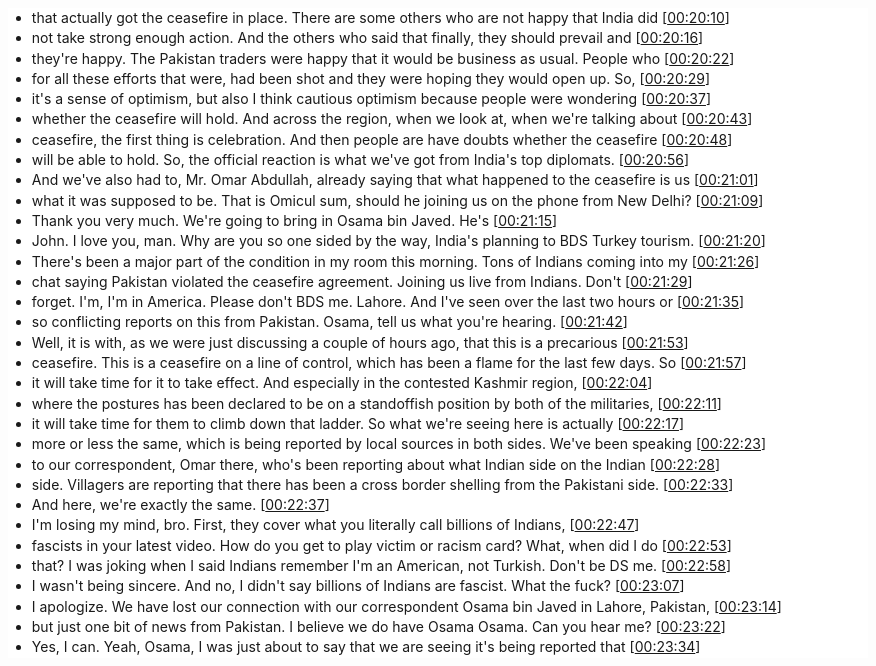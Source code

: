 *  that actually got the ceasefire in place. There are some others who are not happy that India did [[00:20:10](https://www.youtube.com/watch?v=JOCxuIYqAxw&t=1210.44s)]
*  not take strong enough action. And the others who said that finally, they should prevail and [[00:20:16](https://www.youtube.com/watch?v=JOCxuIYqAxw&t=1216.52s)]
*  they're happy. The Pakistan traders were happy that it would be business as usual. People who [[00:20:22](https://www.youtube.com/watch?v=JOCxuIYqAxw&t=1222.44s)]
*  for all these efforts that were, had been shot and they were hoping they would open up. So, [[00:20:29](https://www.youtube.com/watch?v=JOCxuIYqAxw&t=1229.4s)]
*  it's a sense of optimism, but also I think cautious optimism because people were wondering [[00:20:37](https://www.youtube.com/watch?v=JOCxuIYqAxw&t=1237.32s)]
*  whether the ceasefire will hold. And across the region, when we look at, when we're talking about [[00:20:43](https://www.youtube.com/watch?v=JOCxuIYqAxw&t=1243.48s)]
*  ceasefire, the first thing is celebration. And then people are have doubts whether the ceasefire [[00:20:48](https://www.youtube.com/watch?v=JOCxuIYqAxw&t=1248.6s)]
*  will be able to hold. So, the official reaction is what we've got from India's top diplomats. [[00:20:56](https://www.youtube.com/watch?v=JOCxuIYqAxw&t=1256.04s)]
*  And we've also had to, Mr. Omar Abdullah, already saying that what happened to the ceasefire is us [[00:21:01](https://www.youtube.com/watch?v=JOCxuIYqAxw&t=1261.56s)]
*  what it was supposed to be. That is Omicul sum, should he joining us on the phone from New Delhi? [[00:21:09](https://www.youtube.com/watch?v=JOCxuIYqAxw&t=1269.08s)]
*  Thank you very much. We're going to bring in Osama bin Javed. He's [[00:21:15](https://www.youtube.com/watch?v=JOCxuIYqAxw&t=1275.24s)]
*  John. I love you, man. Why are you so one sided by the way, India's planning to BDS Turkey tourism. [[00:21:20](https://www.youtube.com/watch?v=JOCxuIYqAxw&t=1280.2s)]
*  There's been a major part of the condition in my room this morning. Tons of Indians coming into my [[00:21:26](https://www.youtube.com/watch?v=JOCxuIYqAxw&t=1286.6s)]
*  chat saying Pakistan violated the ceasefire agreement. Joining us live from Indians. Don't [[00:21:29](https://www.youtube.com/watch?v=JOCxuIYqAxw&t=1289.64s)]
*  forget. I'm, I'm in America. Please don't BDS me. Lahore. And I've seen over the last two hours or [[00:21:35](https://www.youtube.com/watch?v=JOCxuIYqAxw&t=1295.08s)]
*  so conflicting reports on this from Pakistan. Osama, tell us what you're hearing. [[00:21:42](https://www.youtube.com/watch?v=JOCxuIYqAxw&t=1302.1999999999998s)]
*  Well, it is with, as we were just discussing a couple of hours ago, that this is a precarious [[00:21:53](https://www.youtube.com/watch?v=JOCxuIYqAxw&t=1313.0s)]
*  ceasefire. This is a ceasefire on a line of control, which has been a flame for the last few days. So [[00:21:57](https://www.youtube.com/watch?v=JOCxuIYqAxw&t=1317.8799999999999s)]
*  it will take time for it to take effect. And especially in the contested Kashmir region, [[00:22:04](https://www.youtube.com/watch?v=JOCxuIYqAxw&t=1324.36s)]
*  where the postures has been declared to be on a standoffish position by both of the militaries, [[00:22:11](https://www.youtube.com/watch?v=JOCxuIYqAxw&t=1331.32s)]
*  it will take time for them to climb down that ladder. So what we're seeing here is actually [[00:22:17](https://www.youtube.com/watch?v=JOCxuIYqAxw&t=1337.6399999999999s)]
*  more or less the same, which is being reported by local sources in both sides. We've been speaking [[00:22:23](https://www.youtube.com/watch?v=JOCxuIYqAxw&t=1343.1599999999999s)]
*  to our correspondent, Omar there, who's been reporting about what Indian side on the Indian [[00:22:28](https://www.youtube.com/watch?v=JOCxuIYqAxw&t=1348.52s)]
*  side. Villagers are reporting that there has been a cross border shelling from the Pakistani side. [[00:22:33](https://www.youtube.com/watch?v=JOCxuIYqAxw&t=1353.32s)]
*  And here, we're exactly the same. [[00:22:37](https://www.youtube.com/watch?v=JOCxuIYqAxw&t=1357.8799999999999s)]
*  I'm losing my mind, bro. First, they cover what you literally call billions of Indians, [[00:22:47](https://www.youtube.com/watch?v=JOCxuIYqAxw&t=1367.56s)]
*  fascists in your latest video. How do you get to play victim or racism card? What, when did I do [[00:22:53](https://www.youtube.com/watch?v=JOCxuIYqAxw&t=1373.72s)]
*  that? I was joking when I said Indians remember I'm an American, not Turkish. Don't be DS me. [[00:22:58](https://www.youtube.com/watch?v=JOCxuIYqAxw&t=1378.84s)]
*  I wasn't being sincere. And no, I didn't say billions of Indians are fascist. What the fuck? [[00:23:07](https://www.youtube.com/watch?v=JOCxuIYqAxw&t=1387.72s)]
*  I apologize. We have lost our connection with our correspondent Osama bin Javed in Lahore, Pakistan, [[00:23:14](https://www.youtube.com/watch?v=JOCxuIYqAxw&t=1394.6s)]
*  but just one bit of news from Pakistan. I believe we do have Osama Osama. Can you hear me? [[00:23:22](https://www.youtube.com/watch?v=JOCxuIYqAxw&t=1402.04s)]
*  Yes, I can. Yeah, Osama, I was just about to say that we are seeing it's being reported that [[00:23:34](https://www.youtube.com/watch?v=JOCxuIYqAxw&t=1414.12s)]